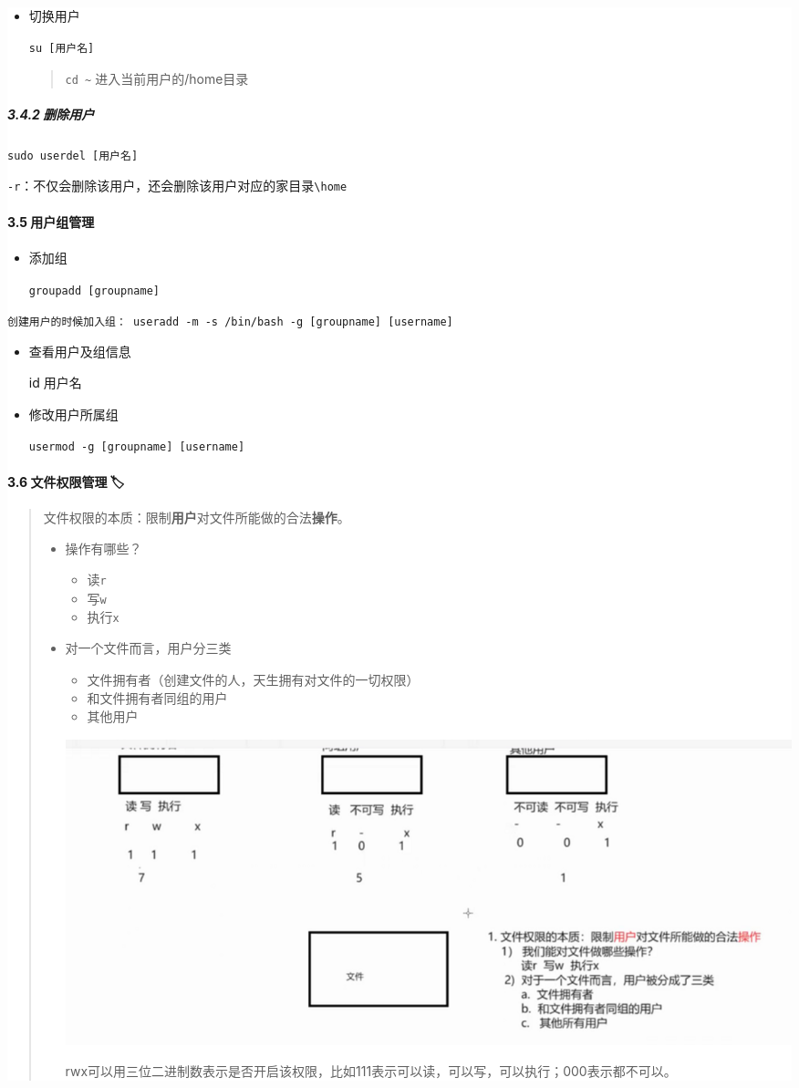 - 切换用户

  ```shell
  su [⽤户名]
  ```

  > `cd ~` 进入当前用户的/home目录

##### 3.4.2 删除用户

`sudo userdel [⽤户名]`

`-r`：不仅会删除该用户，还会删除该用户对应的家目录`\home`

#### 3.5 用户组管理

- 添加组

  `groupadd [groupname]`

```shell
创建⽤户的时候加⼊组： useradd -m -s /bin/bash -g [groupname] [username]
```

- 查看用户及组信息

  id 用户名

- 修改用户所属组

  `usermod -g [groupname] [username]`

#### 3.6 文件权限管理 🏷️

> 文件权限的本质：限制**用户**对文件所能做的合法**操作**。
>
> + 操作有哪些？
>
>   + 读`r`
>   + 写`w`
>   + 执行`x`
>
> + 对一个文件而言，用户分三类
>
>   + 文件拥有者（创建文件的人，天生拥有对文件的一切权限）
>   + 和文件拥有者同组的用户
>   + 其他用户
>
>   ![image-20230925162145444](.\assets\image-20230925162145444.png)
>   
>   rwx可以用三位二进制数表示是否开启该权限，比如111表示可以读，可以写，可以执行；000表示都不可以。
